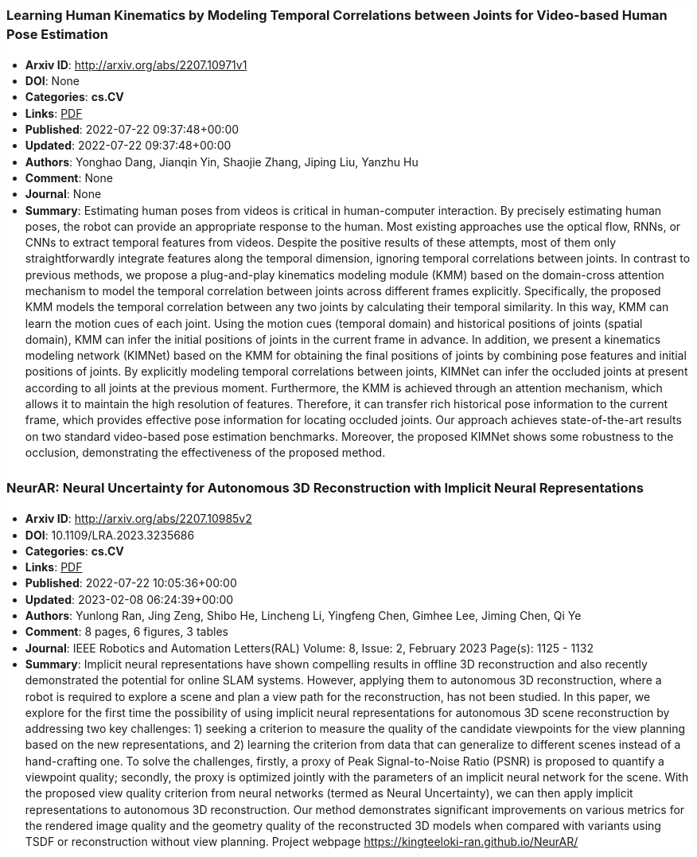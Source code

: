 

### Learning Human Kinematics by Modeling Temporal Correlations between Joints for Video-based Human Pose Estimation
- **Arxiv ID**: http://arxiv.org/abs/2207.10971v1
- **DOI**: None
- **Categories**: **cs.CV**
- **Links**: [PDF](http://arxiv.org/pdf/2207.10971v1)
- **Published**: 2022-07-22 09:37:48+00:00
- **Updated**: 2022-07-22 09:37:48+00:00
- **Authors**: Yonghao Dang, Jianqin Yin, Shaojie Zhang, Jiping Liu, Yanzhu Hu
- **Comment**: None
- **Journal**: None
- **Summary**: Estimating human poses from videos is critical in human-computer interaction. By precisely estimating human poses, the robot can provide an appropriate response to the human. Most existing approaches use the optical flow, RNNs, or CNNs to extract temporal features from videos. Despite the positive results of these attempts, most of them only straightforwardly integrate features along the temporal dimension, ignoring temporal correlations between joints. In contrast to previous methods, we propose a plug-and-play kinematics modeling module (KMM) based on the domain-cross attention mechanism to model the temporal correlation between joints across different frames explicitly. Specifically, the proposed KMM models the temporal correlation between any two joints by calculating their temporal similarity. In this way, KMM can learn the motion cues of each joint. Using the motion cues (temporal domain) and historical positions of joints (spatial domain), KMM can infer the initial positions of joints in the current frame in advance. In addition, we present a kinematics modeling network (KIMNet) based on the KMM for obtaining the final positions of joints by combining pose features and initial positions of joints. By explicitly modeling temporal correlations between joints, KIMNet can infer the occluded joints at present according to all joints at the previous moment. Furthermore, the KMM is achieved through an attention mechanism, which allows it to maintain the high resolution of features. Therefore, it can transfer rich historical pose information to the current frame, which provides effective pose information for locating occluded joints. Our approach achieves state-of-the-art results on two standard video-based pose estimation benchmarks. Moreover, the proposed KIMNet shows some robustness to the occlusion, demonstrating the effectiveness of the proposed method.



### NeurAR: Neural Uncertainty for Autonomous 3D Reconstruction with Implicit Neural Representations
- **Arxiv ID**: http://arxiv.org/abs/2207.10985v2
- **DOI**: 10.1109/LRA.2023.3235686
- **Categories**: **cs.CV**
- **Links**: [PDF](http://arxiv.org/pdf/2207.10985v2)
- **Published**: 2022-07-22 10:05:36+00:00
- **Updated**: 2023-02-08 06:24:39+00:00
- **Authors**: Yunlong Ran, Jing Zeng, Shibo He, Lincheng Li, Yingfeng Chen, Gimhee Lee, Jiming Chen, Qi Ye
- **Comment**: 8 pages, 6 figures, 3 tables
- **Journal**: IEEE Robotics and Automation Letters(RAL) Volume: 8, Issue: 2,
  February 2023 Page(s): 1125 - 1132
- **Summary**: Implicit neural representations have shown compelling results in offline 3D reconstruction and also recently demonstrated the potential for online SLAM systems. However, applying them to autonomous 3D reconstruction, where a robot is required to explore a scene and plan a view path for the reconstruction, has not been studied. In this paper, we explore for the first time the possibility of using implicit neural representations for autonomous 3D scene reconstruction by addressing two key challenges: 1) seeking a criterion to measure the quality of the candidate viewpoints for the view planning based on the new representations, and 2) learning the criterion from data that can generalize to different scenes instead of a hand-crafting one. To solve the challenges, firstly, a proxy of Peak Signal-to-Noise Ratio (PSNR) is proposed to quantify a viewpoint quality; secondly, the proxy is optimized jointly with the parameters of an implicit neural network for the scene. With the proposed view quality criterion from neural networks (termed as Neural Uncertainty), we can then apply implicit representations to autonomous 3D reconstruction. Our method demonstrates significant improvements on various metrics for the rendered image quality and the geometry quality of the reconstructed 3D models when compared with variants using TSDF or reconstruction without view planning. Project webpage https://kingteeloki-ran.github.io/NeurAR/
